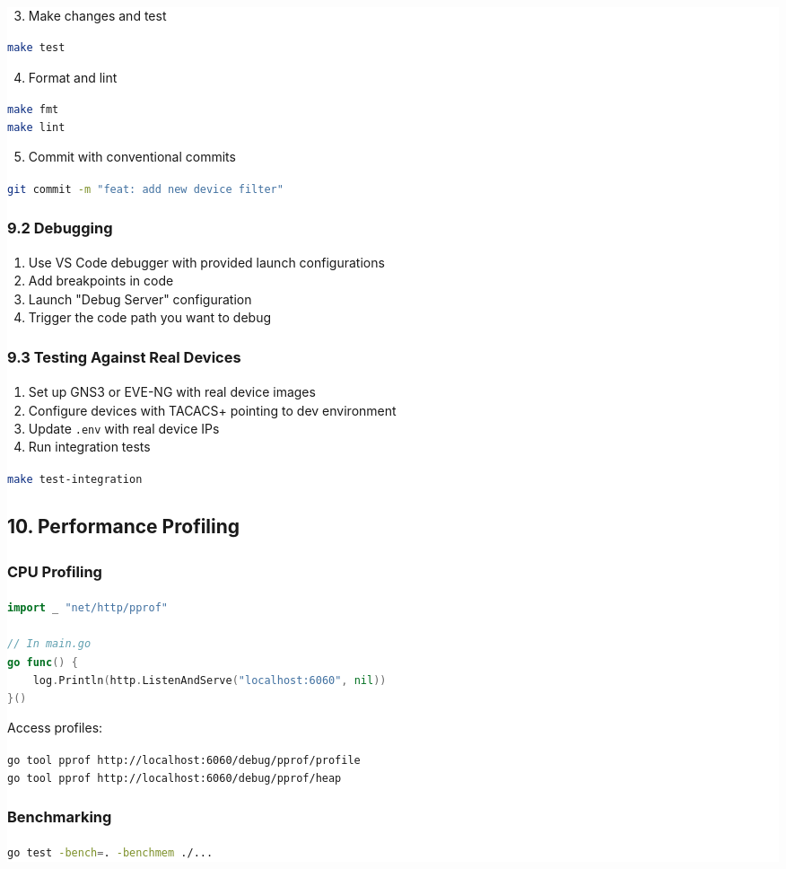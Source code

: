 3. Make changes and test
```bash
make test
```

4. Format and lint
```bash
make fmt
make lint
```

5. Commit with conventional commits
```bash
git commit -m "feat: add new device filter"
```

### 9.2 Debugging

1. Use VS Code debugger with provided launch configurations
2. Add breakpoints in code
3. Launch "Debug Server" configuration
4. Trigger the code path you want to debug

### 9.3 Testing Against Real Devices

1. Set up GNS3 or EVE-NG with real device images
2. Configure devices with TACACS+ pointing to dev environment
3. Update `.env` with real device IPs
4. Run integration tests

```bash
make test-integration
```

## 10. Performance Profiling

### CPU Profiling
```go
import _ "net/http/pprof"

// In main.go
go func() {
    log.Println(http.ListenAndServe("localhost:6060", nil))
}()
```

Access profiles:
```bash
go tool pprof http://localhost:6060/debug/pprof/profile
go tool pprof http://localhost:6060/debug/pprof/heap
```

### Benchmarking
```bash
go test -bench=. -benchmem ./...
```
